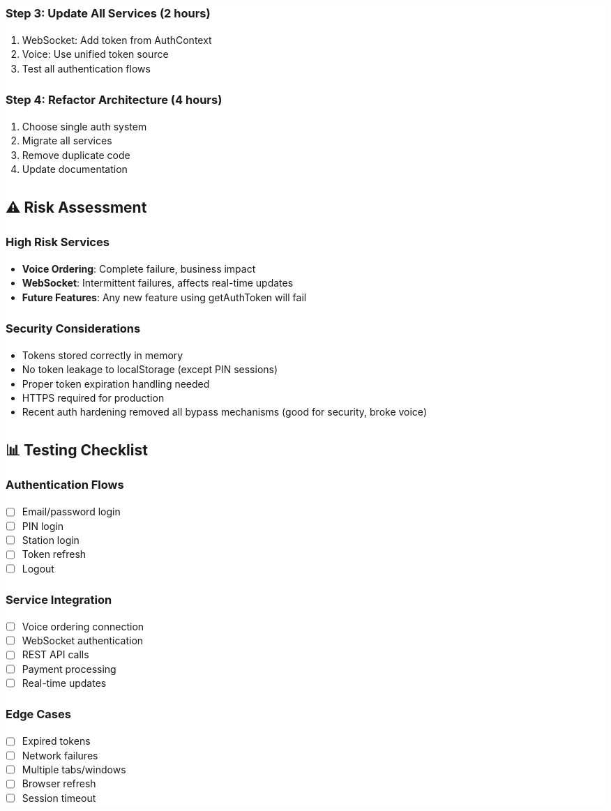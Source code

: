 ### Step 3: Update All Services (2 hours)
1. WebSocket: Add token from AuthContext
2. Voice: Use unified token source
3. Test all authentication flows

### Step 4: Refactor Architecture (4 hours)
1. Choose single auth system
2. Migrate all services
3. Remove duplicate code
4. Update documentation

## ⚠️ Risk Assessment

### High Risk Services
- **Voice Ordering**: Complete failure, business impact
- **WebSocket**: Intermittent failures, affects real-time updates
- **Future Features**: Any new feature using getAuthToken will fail

### Security Considerations
- Tokens stored correctly in memory
- No token leakage to localStorage (except PIN sessions)
- Proper token expiration handling needed
- HTTPS required for production
- Recent auth hardening removed all bypass mechanisms (good for security, broke voice)

## 📊 Testing Checklist

### Authentication Flows
- [ ] Email/password login
- [ ] PIN login
- [ ] Station login
- [ ] Token refresh
- [ ] Logout

### Service Integration
- [ ] Voice ordering connection
- [ ] WebSocket authentication
- [ ] REST API calls
- [ ] Payment processing
- [ ] Real-time updates

### Edge Cases
- [ ] Expired tokens
- [ ] Network failures
- [ ] Multiple tabs/windows
- [ ] Browser refresh
- [ ] Session timeout
